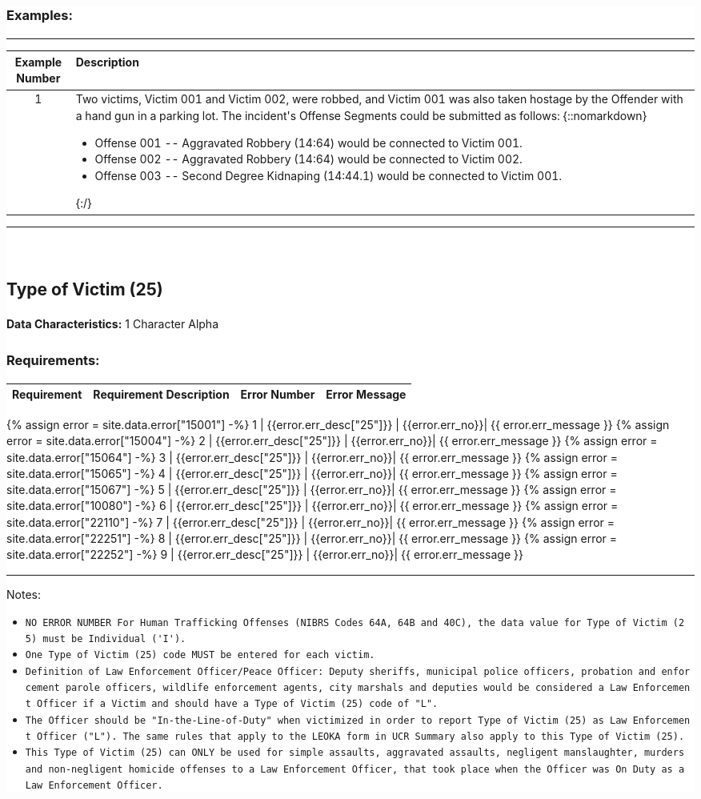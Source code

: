 
### Examples:
___

Example Number | Description
:-------------:|:-----------
1 | Two victims, Victim 001 and Victim 002, were robbed, and Victim 001 was also taken hostage by the Offender with a hand gun in a parking lot. The incident's Offense Segments could be submitted as follows: {::nomarkdown}<ul><li>Offense 001 -- Aggravated Robbery (14:64) would be connected to Victim 001.</li><li>Offense 002 -- Aggravated Robbery (14:64) would be connected to Victim 002.</li><li>Offense 003 -- Second Degree Kidnaping (14:44.1) would be connected to Victim 001.</li></ul>{:/}

___

<br>

<div class="newpage"></div>

## Type of Victim (25)

**Data Characteristics:** 1 Character Alpha

### Requirements:

Requirement  | Requirement Description | Error Number | Error Message
:-----------:|-------------------------|:------------:|----------
{% assign error = site.data.error["15001"] -%}
1 | {{error.err_desc["25"]}} | {{error.err_no}}| {{ error.err_message }}
{% assign error = site.data.error["15004"] -%}
2 | {{error.err_desc["25"]}} | {{error.err_no}}| {{ error.err_message }}
{% assign error = site.data.error["15064"] -%}
3 | {{error.err_desc["25"]}} | {{error.err_no}}| {{ error.err_message }}
{% assign error = site.data.error["15065"] -%}
4 | {{error.err_desc["25"]}} | {{error.err_no}}| {{ error.err_message }}
{% assign error = site.data.error["15067"] -%}
5 | {{error.err_desc["25"]}} | {{error.err_no}}| {{ error.err_message }}
{% assign error = site.data.error["10080"] -%}
6 | {{error.err_desc["25"]}} | {{error.err_no}}| {{ error.err_message }}
{% assign error = site.data.error["22110"] -%}
7 | {{error.err_desc["25"]}} | {{error.err_no}}| {{ error.err_message }}
{% assign error = site.data.error["22251"] -%}
8 | {{error.err_desc["25"]}} | {{error.err_no}}| {{ error.err_message }}
{% assign error = site.data.error["22252"] -%}
9 | {{error.err_desc["25"]}} | {{error.err_no}}| {{ error.err_message }}

___

Notes:
* `NO ERROR NUMBER For Human Trafficking Offenses (NIBRS Codes 64A, 64B and 40C), the data value for Type of Victim (25) must be Individual ('I').`
* `One Type of Victim (25) code MUST be entered for each victim.`
* `Definition of Law Enforcement Officer/Peace Officer: Deputy sheriffs, municipal police officers, probation and enforcement parole officers, wildlife enforcement agents, city marshals and deputies would be considered a Law Enforcement Officer if a Victim and should have a Type of Victim (25) code of "L".`
* `The Officer should be "In-the-Line-of-Duty" when victimized in order to report Type of Victim (25) as Law Enforcement Officer ("L"). The same rules that apply to the LEOKA form in UCR Summary also apply to this Type of Victim (25).`
* `This Type of Victim (25) can ONLY be used for simple assaults, aggravated assaults, negligent manslaughter, murders and non-negligent homicide offenses to a Law Enforcement Officer, that took place when the Officer was On Duty as a Law Enforcement Officer.`

